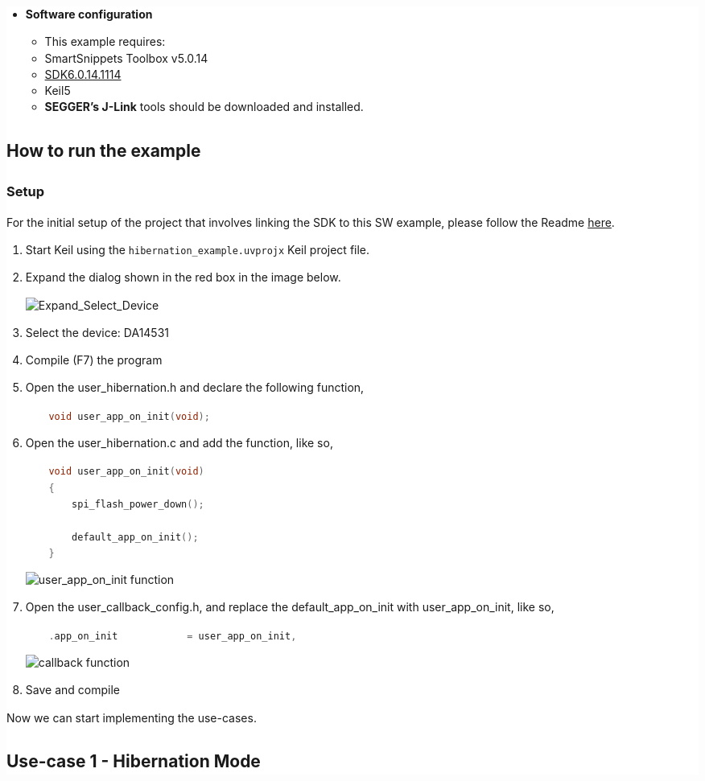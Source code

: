 * **Software configuration**

	- This example requires:
	* SmartSnippets Toolbox v5.0.14
    * [SDK6.0.14.1114](https://www.dialog-semiconductor.com/da14531_sdk_latest)
	* Keil5
	- **SEGGER’s J-Link** tools should be downloaded and installed.

## How to run the example

### Setup
For the initial setup of the project that involves linking the SDK to this SW example, please follow the Readme [here](../../Readme.md).

1. Start Keil using the `hibernation_example.uvprojx` Keil project file.

2. Expand the dialog shown in the red box in the image below.

	![Expand_Select_Device](assets/keil_531.png)


3. Select the device: DA14531

4. Compile (F7) the program

5. Open the user_hibernation.h and declare the following function,

	``` C
		void user_app_on_init(void);
	```
	
6. Open the user_hibernation.c and add the function, like so, 

	``` C
		void user_app_on_init(void)
		{
			spi_flash_power_down();
			
			default_app_on_init();
		}
	```
	![user_app_on_init function](assets/userinit.png)	

7. Open the user_callback_config.h, and replace the default_app_on_init with user_app_on_init, like so, 

	``` C
		.app_on_init            = user_app_on_init,
	```
	![callback function](assets/callback.png)
	
8. Save and compile 

Now we can start implementing the use-cases. 

## Use-case 1 - Hibernation Mode
